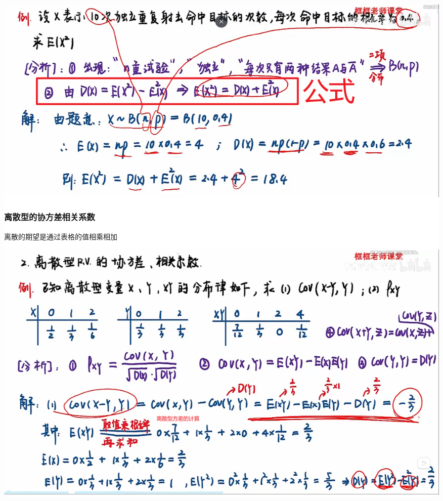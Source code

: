 ![image-20231224170701242](概率论复习.assets/image-20231224170701242.png)

### 离散型的协方差相关系数

离散的期望是通过表格的值相乘相加

![image-20231224171920205](概率论复习.assets/image-20231224171920205.png)
